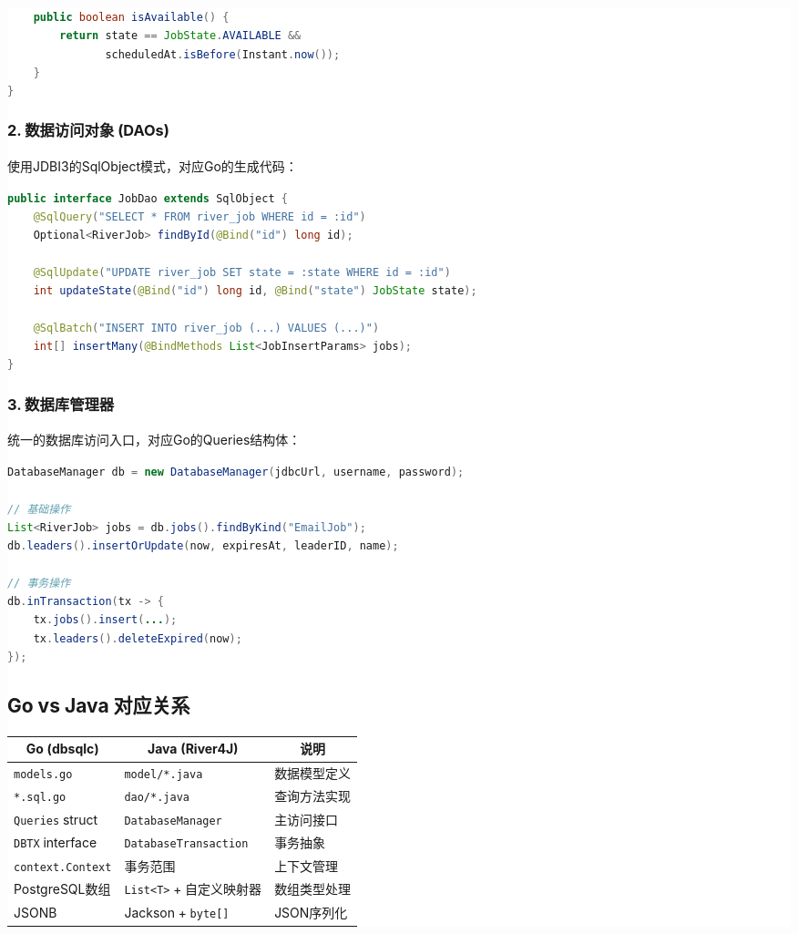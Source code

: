 ```java
    public boolean isAvailable() {
        return state == JobState.AVAILABLE && 
               scheduledAt.isBefore(Instant.now());
    }
}
```

### 2. 数据访问对象 (DAOs)

使用JDBI3的SqlObject模式，对应Go的生成代码：

```java
public interface JobDao extends SqlObject {
    @SqlQuery("SELECT * FROM river_job WHERE id = :id")
    Optional<RiverJob> findById(@Bind("id") long id);
    
    @SqlUpdate("UPDATE river_job SET state = :state WHERE id = :id")
    int updateState(@Bind("id") long id, @Bind("state") JobState state);
    
    @SqlBatch("INSERT INTO river_job (...) VALUES (...)")
    int[] insertMany(@BindMethods List<JobInsertParams> jobs);
}
```

### 3. 数据库管理器

统一的数据库访问入口，对应Go的Queries结构体：

```java
DatabaseManager db = new DatabaseManager(jdbcUrl, username, password);

// 基础操作
List<RiverJob> jobs = db.jobs().findByKind("EmailJob");
db.leaders().insertOrUpdate(now, expiresAt, leaderID, name);

// 事务操作
db.inTransaction(tx -> {
    tx.jobs().insert(...);
    tx.leaders().deleteExpired(now);
});
```

## Go vs Java 对应关系

| Go (dbsqlc) | Java (River4J) | 说明 |
|-------------|----------------|------|
| `models.go` | `model/*.java` | 数据模型定义 |
| `*.sql.go` | `dao/*.java` | 查询方法实现 |
| `Queries` struct | `DatabaseManager` | 主访问接口 |
| `DBTX` interface | `DatabaseTransaction` | 事务抽象 |
| `context.Context` | 事务范围 | 上下文管理 |
| PostgreSQL数组 | `List<T>` + 自定义映射器 | 数组类型处理 |
| JSONB | Jackson + `byte[]` | JSON序列化 |
